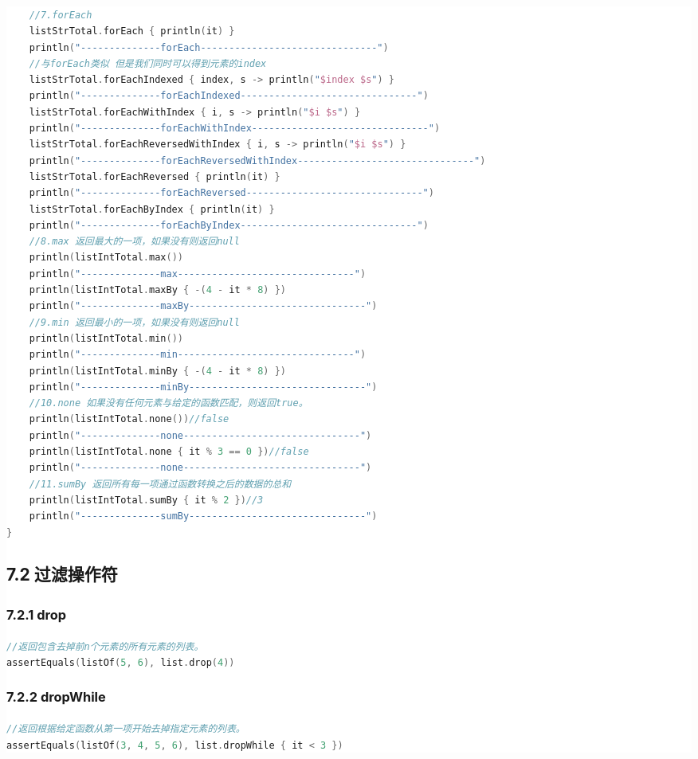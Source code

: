 ```kotlin
    //7.forEach
    listStrTotal.forEach { println(it) }
    println("--------------forEach-------------------------------")
    //与forEach类似 但是我们同时可以得到元素的index
    listStrTotal.forEachIndexed { index, s -> println("$index $s") }
    println("--------------forEachIndexed-------------------------------")
    listStrTotal.forEachWithIndex { i, s -> println("$i $s") }
    println("--------------forEachWithIndex-------------------------------")
    listStrTotal.forEachReversedWithIndex { i, s -> println("$i $s") }
    println("--------------forEachReversedWithIndex-------------------------------")
    listStrTotal.forEachReversed { println(it) }
    println("--------------forEachReversed-------------------------------")
    listStrTotal.forEachByIndex { println(it) }
    println("--------------forEachByIndex-------------------------------")
    //8.max 返回最大的一项，如果没有则返回null
    println(listIntTotal.max())
    println("--------------max-------------------------------")
    println(listIntTotal.maxBy { -(4 - it * 8) })
    println("--------------maxBy-------------------------------")
    //9.min 返回最小的一项，如果没有则返回null
    println(listIntTotal.min())
    println("--------------min-------------------------------")
    println(listIntTotal.minBy { -(4 - it * 8) })
    println("--------------minBy-------------------------------")
    //10.none 如果没有任何元素与给定的函数匹配，则返回true。
    println(listIntTotal.none())//false
    println("--------------none-------------------------------")
    println(listIntTotal.none { it % 3 == 0 })//false
    println("--------------none-------------------------------")
    //11.sumBy 返回所有每一项通过函数转换之后的数据的总和
    println(listIntTotal.sumBy { it % 2 })//3
    println("--------------sumBy-------------------------------")
}
```



## 7.2 过滤操作符

### 7.2.1 drop

```kotlin
//返回包含去掉前n个元素的所有元素的列表。
assertEquals(listOf(5, 6), list.drop(4))
```

### 7.2.2 dropWhile

```kotlin
//返回根据给定函数从第一项开始去掉指定元素的列表。
assertEquals(listOf(3, 4, 5, 6), list.dropWhile { it < 3 })
```
